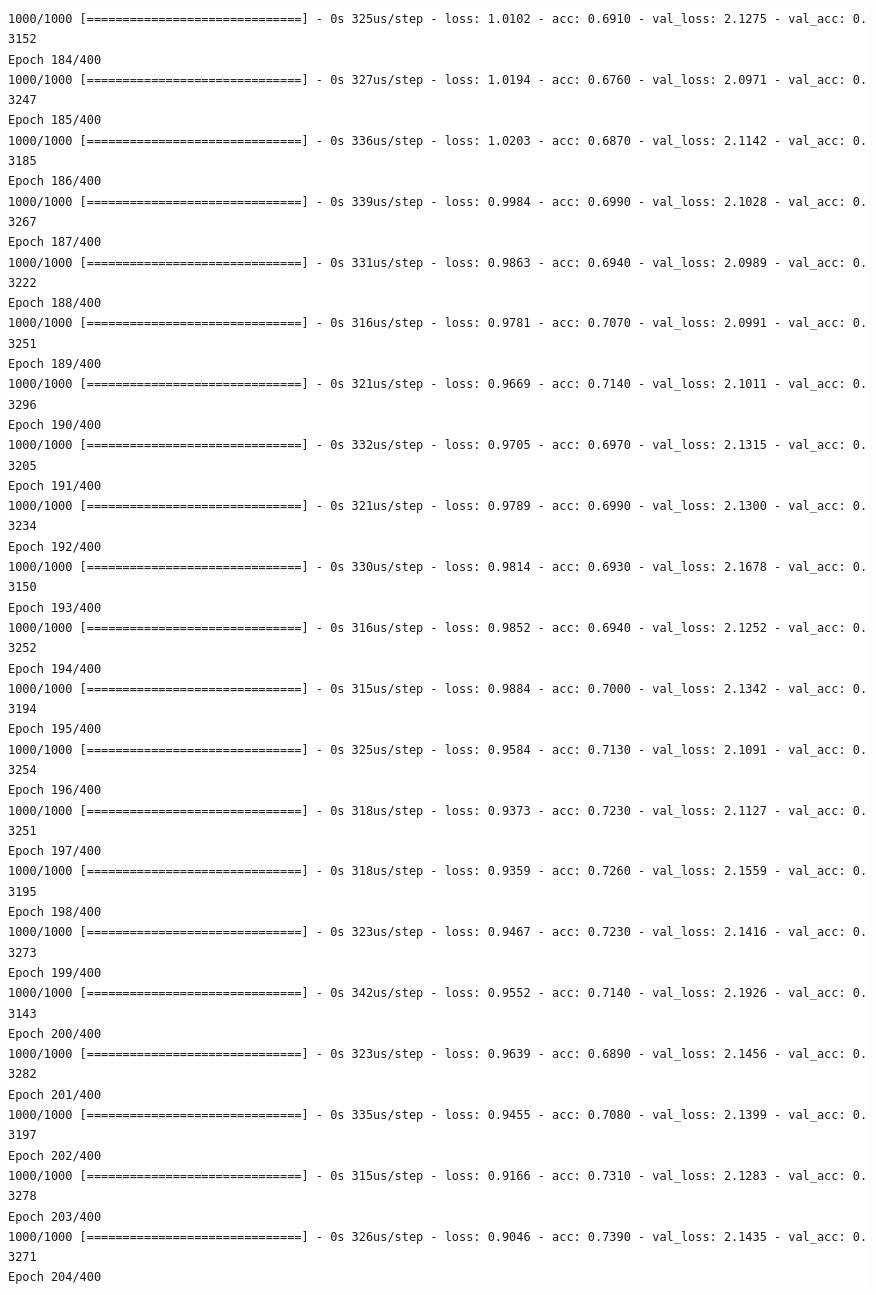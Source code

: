     1000/1000 [==============================] - 0s 325us/step - loss: 1.0102 - acc: 0.6910 - val_loss: 2.1275 - val_acc: 0.3152
    Epoch 184/400
    1000/1000 [==============================] - 0s 327us/step - loss: 1.0194 - acc: 0.6760 - val_loss: 2.0971 - val_acc: 0.3247
    Epoch 185/400
    1000/1000 [==============================] - 0s 336us/step - loss: 1.0203 - acc: 0.6870 - val_loss: 2.1142 - val_acc: 0.3185
    Epoch 186/400
    1000/1000 [==============================] - 0s 339us/step - loss: 0.9984 - acc: 0.6990 - val_loss: 2.1028 - val_acc: 0.3267
    Epoch 187/400
    1000/1000 [==============================] - 0s 331us/step - loss: 0.9863 - acc: 0.6940 - val_loss: 2.0989 - val_acc: 0.3222
    Epoch 188/400
    1000/1000 [==============================] - 0s 316us/step - loss: 0.9781 - acc: 0.7070 - val_loss: 2.0991 - val_acc: 0.3251
    Epoch 189/400
    1000/1000 [==============================] - 0s 321us/step - loss: 0.9669 - acc: 0.7140 - val_loss: 2.1011 - val_acc: 0.3296
    Epoch 190/400
    1000/1000 [==============================] - 0s 332us/step - loss: 0.9705 - acc: 0.6970 - val_loss: 2.1315 - val_acc: 0.3205
    Epoch 191/400
    1000/1000 [==============================] - 0s 321us/step - loss: 0.9789 - acc: 0.6990 - val_loss: 2.1300 - val_acc: 0.3234
    Epoch 192/400
    1000/1000 [==============================] - 0s 330us/step - loss: 0.9814 - acc: 0.6930 - val_loss: 2.1678 - val_acc: 0.3150
    Epoch 193/400
    1000/1000 [==============================] - 0s 316us/step - loss: 0.9852 - acc: 0.6940 - val_loss: 2.1252 - val_acc: 0.3252
    Epoch 194/400
    1000/1000 [==============================] - 0s 315us/step - loss: 0.9884 - acc: 0.7000 - val_loss: 2.1342 - val_acc: 0.3194
    Epoch 195/400
    1000/1000 [==============================] - 0s 325us/step - loss: 0.9584 - acc: 0.7130 - val_loss: 2.1091 - val_acc: 0.3254
    Epoch 196/400
    1000/1000 [==============================] - 0s 318us/step - loss: 0.9373 - acc: 0.7230 - val_loss: 2.1127 - val_acc: 0.3251
    Epoch 197/400
    1000/1000 [==============================] - 0s 318us/step - loss: 0.9359 - acc: 0.7260 - val_loss: 2.1559 - val_acc: 0.3195
    Epoch 198/400
    1000/1000 [==============================] - 0s 323us/step - loss: 0.9467 - acc: 0.7230 - val_loss: 2.1416 - val_acc: 0.3273
    Epoch 199/400
    1000/1000 [==============================] - 0s 342us/step - loss: 0.9552 - acc: 0.7140 - val_loss: 2.1926 - val_acc: 0.3143
    Epoch 200/400
    1000/1000 [==============================] - 0s 323us/step - loss: 0.9639 - acc: 0.6890 - val_loss: 2.1456 - val_acc: 0.3282
    Epoch 201/400
    1000/1000 [==============================] - 0s 335us/step - loss: 0.9455 - acc: 0.7080 - val_loss: 2.1399 - val_acc: 0.3197
    Epoch 202/400
    1000/1000 [==============================] - 0s 315us/step - loss: 0.9166 - acc: 0.7310 - val_loss: 2.1283 - val_acc: 0.3278
    Epoch 203/400
    1000/1000 [==============================] - 0s 326us/step - loss: 0.9046 - acc: 0.7390 - val_loss: 2.1435 - val_acc: 0.3271
    Epoch 204/400